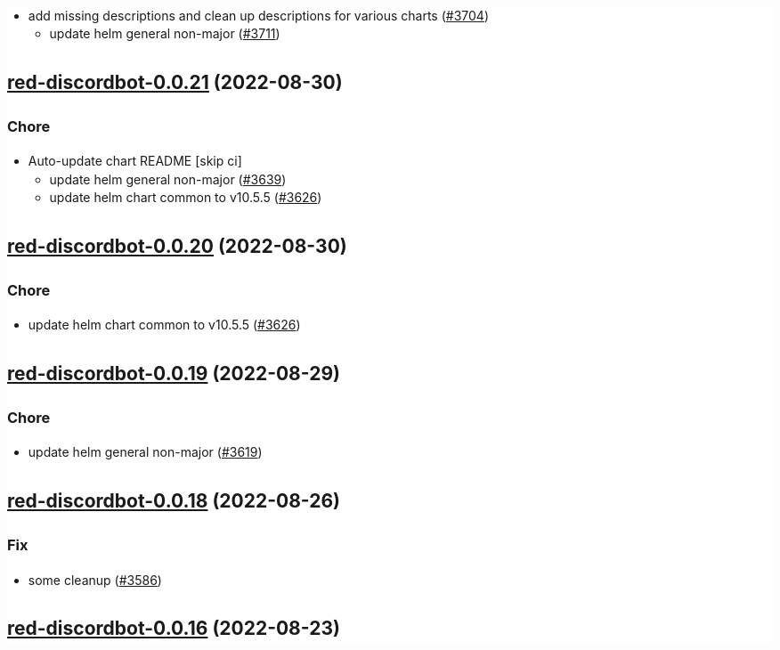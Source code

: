 - add missing descriptions and clean up descriptions for various charts ([#3704](https://github.com/truecharts/charts/issues/3704))
  - update helm general non-major ([#3711](https://github.com/truecharts/charts/issues/3711))




## [red-discordbot-0.0.21](https://github.com/truecharts/charts/compare/red-discordbot-0.0.19...red-discordbot-0.0.21) (2022-08-30)

### Chore

- Auto-update chart README [skip ci]
  - update helm general non-major ([#3639](https://github.com/truecharts/charts/issues/3639))
  - update helm chart common to v10.5.5 ([#3626](https://github.com/truecharts/charts/issues/3626))




## [red-discordbot-0.0.20](https://github.com/truecharts/charts/compare/red-discordbot-0.0.19...red-discordbot-0.0.20) (2022-08-30)

### Chore

- update helm chart common to v10.5.5 ([#3626](https://github.com/truecharts/charts/issues/3626))




## [red-discordbot-0.0.19](https://github.com/truecharts/charts/compare/red-discordbot-0.0.18...red-discordbot-0.0.19) (2022-08-29)

### Chore

- update helm general non-major ([#3619](https://github.com/truecharts/charts/issues/3619))




## [red-discordbot-0.0.18](https://github.com/truecharts/charts/compare/red-discordbot-0.0.16...red-discordbot-0.0.18) (2022-08-26)

### Fix

- some cleanup ([#3586](https://github.com/truecharts/charts/issues/3586))




## [red-discordbot-0.0.16](https://github.com/truecharts/charts/compare/red-discordbot-0.0.15...red-discordbot-0.0.16) (2022-08-23)
